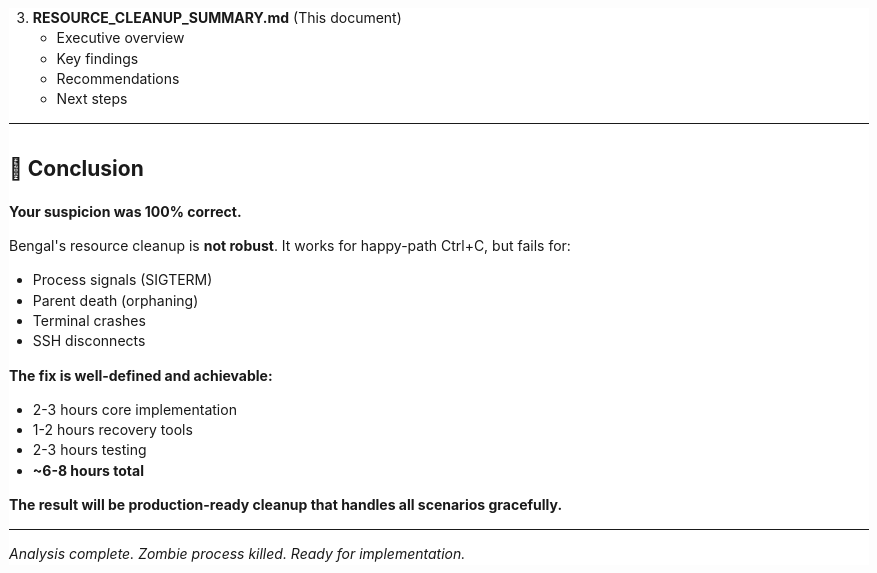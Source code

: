 3. **RESOURCE_CLEANUP_SUMMARY.md** (This document)
   - Executive overview
   - Key findings
   - Recommendations
   - Next steps

---

## 🎯 Conclusion

**Your suspicion was 100% correct.**

Bengal's resource cleanup is **not robust**. It works for happy-path Ctrl+C, but fails for:
- Process signals (SIGTERM)
- Parent death (orphaning)
- Terminal crashes
- SSH disconnects

**The fix is well-defined and achievable:**
- 2-3 hours core implementation
- 1-2 hours recovery tools
- 2-3 hours testing
- **~6-8 hours total**

**The result will be production-ready cleanup that handles all scenarios gracefully.**

---

*Analysis complete. Zombie process killed. Ready for implementation.*

